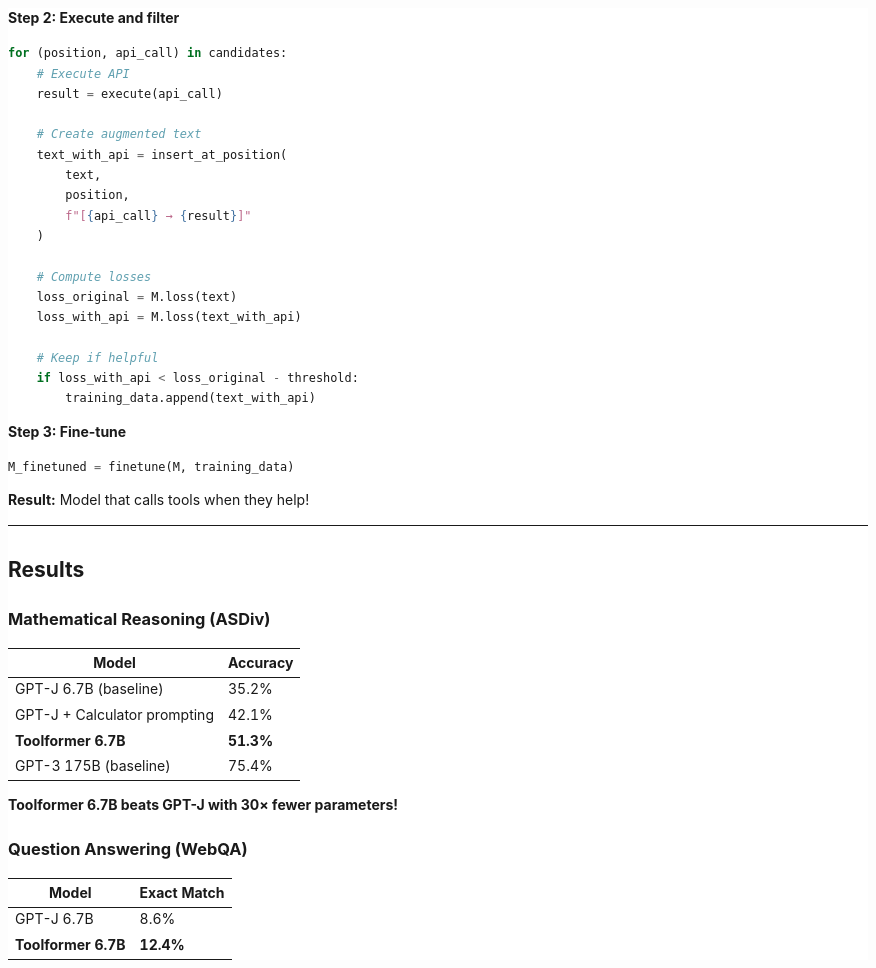 **Step 2: Execute and filter**
```python
for (position, api_call) in candidates:
    # Execute API
    result = execute(api_call)

    # Create augmented text
    text_with_api = insert_at_position(
        text,
        position,
        f"[{api_call} → {result}]"
    )

    # Compute losses
    loss_original = M.loss(text)
    loss_with_api = M.loss(text_with_api)

    # Keep if helpful
    if loss_with_api < loss_original - threshold:
        training_data.append(text_with_api)
```

**Step 3: Fine-tune**
```python
M_finetuned = finetune(M, training_data)
```

**Result:** Model that calls tools when they help!

---

## Results

### Mathematical Reasoning (ASDiv)

| Model | Accuracy |
|-------|----------|
| GPT-J 6.7B (baseline) | 35.2% |
| GPT-J + Calculator prompting | 42.1% |
| **Toolformer 6.7B** | **51.3%** |
| GPT-3 175B (baseline) | 75.4% |

**Toolformer 6.7B beats GPT-J with 30× fewer parameters!**

### Question Answering (WebQA)

| Model | Exact Match |
|-------|-------------|
| GPT-J 6.7B | 8.6% |
| **Toolformer 6.7B** | **12.4%** |
